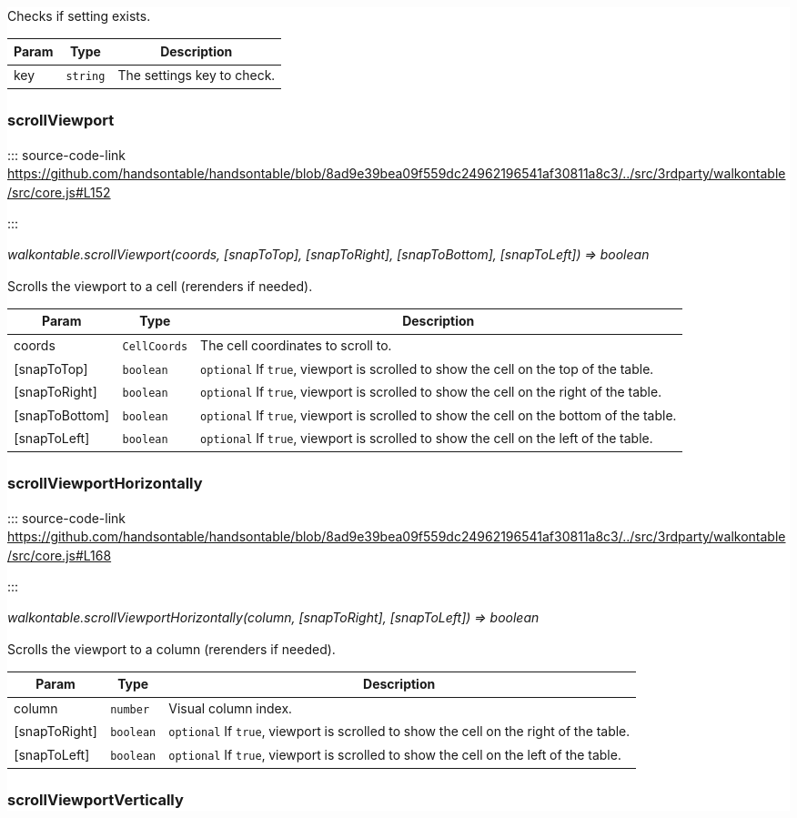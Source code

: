 Checks if setting exists.


| Param | Type | Description |
| --- | --- | --- |
| key | `string` | The settings key to check. |



### scrollViewport
  
::: source-code-link https://github.com/handsontable/handsontable/blob/8ad9e39bea09f559dc24962196541af30811a8c3/../src/3rdparty/walkontable/src/core.js#L152

:::

_walkontable.scrollViewport(coords, [snapToTop], [snapToRight], [snapToBottom], [snapToLeft]) ⇒ boolean_

Scrolls the viewport to a cell (rerenders if needed).


| Param | Type | Description |
| --- | --- | --- |
| coords | `CellCoords` | The cell coordinates to scroll to. |
| [snapToTop] | `boolean` | `optional` If `true`, viewport is scrolled to show the cell on the top of the table. |
| [snapToRight] | `boolean` | `optional` If `true`, viewport is scrolled to show the cell on the right of the table. |
| [snapToBottom] | `boolean` | `optional` If `true`, viewport is scrolled to show the cell on the bottom of the table. |
| [snapToLeft] | `boolean` | `optional` If `true`, viewport is scrolled to show the cell on the left of the table. |



### scrollViewportHorizontally
  
::: source-code-link https://github.com/handsontable/handsontable/blob/8ad9e39bea09f559dc24962196541af30811a8c3/../src/3rdparty/walkontable/src/core.js#L168

:::

_walkontable.scrollViewportHorizontally(column, [snapToRight], [snapToLeft]) ⇒ boolean_

Scrolls the viewport to a column (rerenders if needed).


| Param | Type | Description |
| --- | --- | --- |
| column | `number` | Visual column index. |
| [snapToRight] | `boolean` | `optional` If `true`, viewport is scrolled to show the cell on the right of the table. |
| [snapToLeft] | `boolean` | `optional` If `true`, viewport is scrolled to show the cell on the left of the table. |



### scrollViewportVertically
  